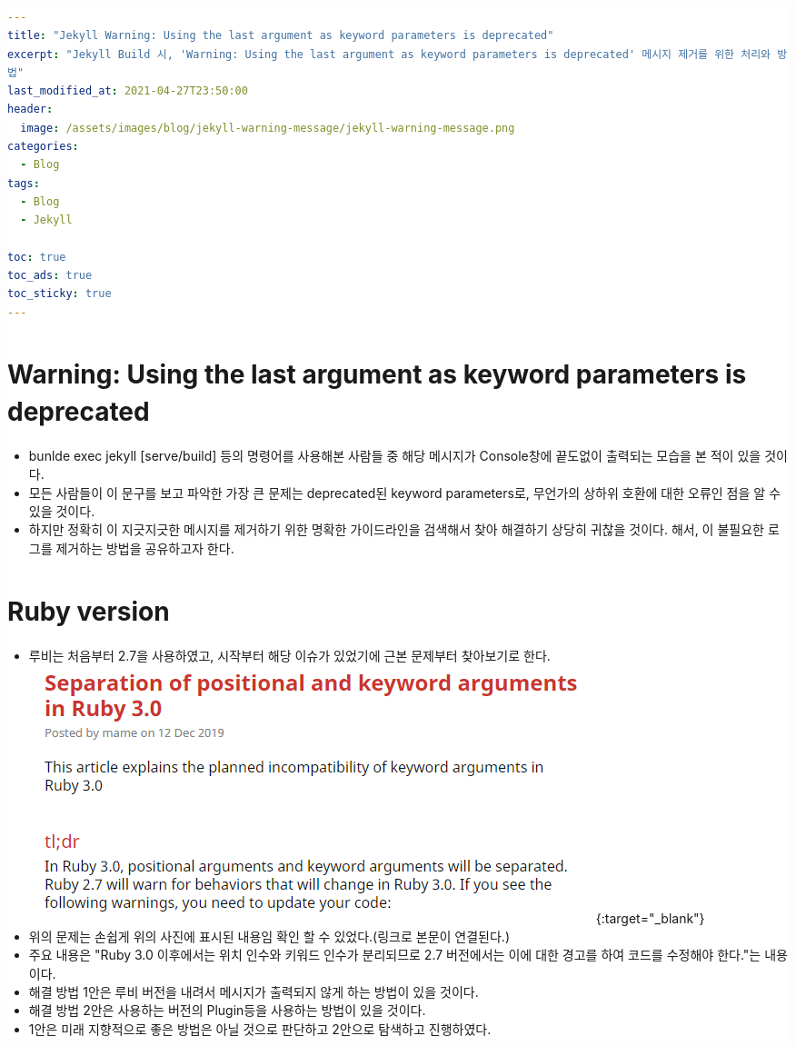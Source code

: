 ```yaml
---
title: "Jekyll Warning: Using the last argument as keyword parameters is deprecated"
excerpt: "Jekyll Build 시, 'Warning: Using the last argument as keyword parameters is deprecated' 메시지 제거를 위한 처리와 방법"
last_modified_at: 2021-04-27T23:50:00
header:
  image: /assets/images/blog/jekyll-warning-message/jekyll-warning-message.png
categories:
  - Blog
tags:
  - Blog
  - Jekyll
  
toc: true
toc_ads: true
toc_sticky: true
---
```

# Warning: Using the last argument as keyword parameters is deprecated
- bunlde exec jekyll \[serve/build\] 등의 명령어를 사용해본 사람들 중 해당 메시지가 Console창에 끝도없이 출력되는 모습을 본 적이 있을 것이다.
- 모든 사람들이 이 문구를 보고 파악한 가장 큰 문제는 deprecated된 keyword parameters로, 무언가의 상하위 호환에 대한 오류인 점을 알 수 있을 것이다.
- 하지만 정확히 이 지긋지긋한 메시지를 제거하기 위한 명확한 가이드라인을 검색해서 찾아 해결하기 상당히 귀찮을 것이다. 해서, 이 불필요한 로그를 제거하는 방법을 공유하고자 한다.

# Ruby version
- 루비는 처음부터 2.7을 사용하였고, 시작부터 해당 이슈가 있었기에 근본 문제부터 찾아보기로 한다.
[![separation-of-positional-and-keyword-arguments-in-ruby-3x.png](../../assets/images/blog/jekyll-warning-message/separation-of-positional-and-keyword-arguments-in-ruby-3x.png)](https://www.ruby-lang.org/en/news/2019/12/12/separation-of-positional-and-keyword-arguments-in-ruby-3-0/){:target="_blank"}
- 위의 문제는 손쉽게 위의 사진에 표시된 내용임 확인 할 수 있었다.(링크로 본문이 연결된다.)
- 주요 내용은 "Ruby 3.0 이후에서는 위치 인수와 키워드 인수가 분리되므로 2.7 버전에서는 이에 대한 경고를 하여 코드를 수정해야 한다."는 내용이다.
- 해결 방법 1안은 루비 버전을 내려서 메시지가 출력되지 않게 하는 방법이 있을 것이다.
- 해결 방법 2안은 사용하는 버전의 Plugin등을 사용하는 방법이 있을 것이다.
- 1안은 미래 지향적으로 좋은 방법은 아닐 것으로 판단하고 2안으로 탐색하고 진행하였다.
